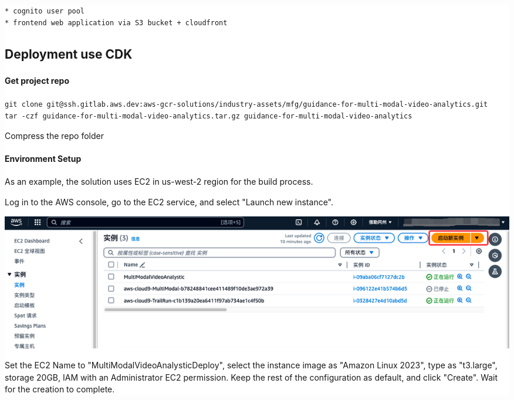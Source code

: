     * cognito user pool
    * frontend web application via S3 bucket + cloudfront  

## Deployment use CDK
#### Get project repo
```
git clone git@ssh.gitlab.aws.dev:aws-gcr-solutions/industry-assets/mfg/guidance-for-multi-modal-video-analytics.git
tar -czf guidance-for-multi-modal-video-analytics.tar.gz guidance-for-multi-modal-video-analytics
```
Compress the repo folder  
#### Environment Setup
As an example, the solution uses EC2 in us-west-2 region for the build process.

Log in to the AWS console, go to the EC2 service, and select "Launch new instance".

![ec2-launch](./assets/images/EC2Launch.png)

Set the EC2 Name to "MultiModalVideoAnalysticDeploy", select the instance image as "Amazon Linux 2023", type as "t3.large", storage 20GB, IAM with an Administrator EC2 permission. Keep the rest of the configuration as default, and click "Create". Wait for the creation to complete.
